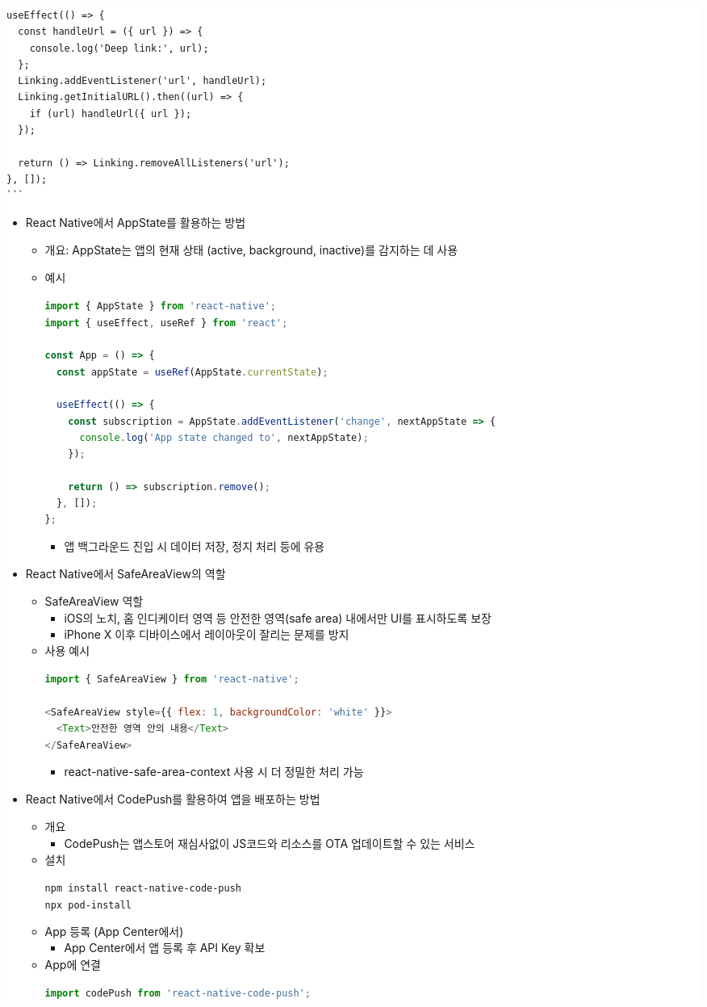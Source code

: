     useEffect(() => {
      const handleUrl = ({ url }) => {
        console.log('Deep link:', url);
      };
      Linking.addEventListener('url', handleUrl);
      Linking.getInitialURL().then((url) => {
        if (url) handleUrl({ url });
      });

      return () => Linking.removeAllListeners('url');
    }, []);
    ```

- React Native에서 AppState를 활용하는 방법
  - 개요: AppState는 앱의 현재 상태 (active, background, inactive)를 감지하는 데 사용

  - 예시
    ```js
    import { AppState } from 'react-native';
    import { useEffect, useRef } from 'react';

    const App = () => {
      const appState = useRef(AppState.currentState);

      useEffect(() => {
        const subscription = AppState.addEventListener('change', nextAppState => {
          console.log('App state changed to', nextAppState);
        });

        return () => subscription.remove();
      }, []);
    };
    ```
    - 앱 백그라운드 진입 시 데이터 저장, 정지 처리 등에 유용

- React Native에서 SafeAreaView의 역할
  - SafeAreaView 역할
    - iOS의 노치, 홈 인디케이터 영역 등 안전한 영역(safe area) 내에서만 UI를 표시하도록 보장
    - iPhone X 이후 디바이스에서 레이아웃이 잘리는 문제를 방지
  - 사용 예시
    ```js
    import { SafeAreaView } from 'react-native';

    <SafeAreaView style={{ flex: 1, backgroundColor: 'white' }}>
      <Text>안전한 영역 안의 내용</Text>
    </SafeAreaView>
    ```
    - react-native-safe-area-context 사용 시 더 정밀한 처리 가능

- React Native에서 CodePush를 활용하여 앱을 배포하는 방법
  - 개요
    - CodePush는 앱스토어 재심사없이 JS코드와 리소스를 OTA 업데이트할 수 있는 서비스
  - 설치
    ```bash
    npm install react-native-code-push
    npx pod-install
    ```
  - App 등록 (App Center에서)
    - App Center에서 앱 등록 후 API Key 확보
  - App에 연결
    ```js
    import codePush from 'react-native-code-push';
